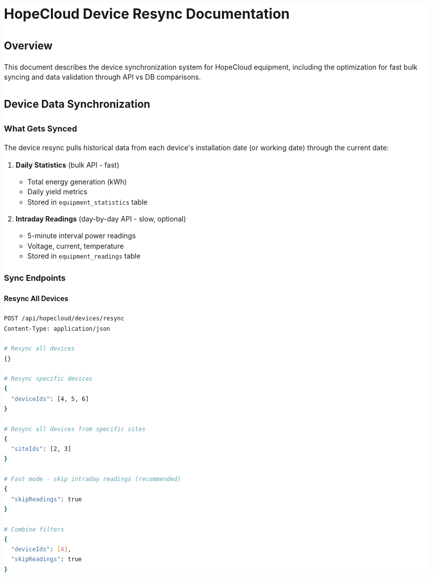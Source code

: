 # HopeCloud Device Resync Documentation

## Overview

This document describes the device synchronization system for HopeCloud equipment, including the optimization for fast bulk syncing and data validation through API vs DB comparisons.

## Device Data Synchronization

### What Gets Synced

The device resync pulls historical data from each device's installation date (or working date) through the current date:

1. **Daily Statistics** (bulk API - fast)
   - Total energy generation (kWh)
   - Daily yield metrics
   - Stored in `equipment_statistics` table

2. **Intraday Readings** (day-by-day API - slow, optional)
   - 5-minute interval power readings
   - Voltage, current, temperature
   - Stored in `equipment_readings` table

### Sync Endpoints

#### Resync All Devices
```bash
POST /api/hopecloud/devices/resync
Content-Type: application/json

# Resync all devices
{}

# Resync specific devices
{
  "deviceIds": [4, 5, 6]
}

# Resync all devices from specific sites
{
  "siteIds": [2, 3]
}

# Fast mode - skip intraday readings (recommended)
{
  "skipReadings": true
}

# Combine filters
{
  "deviceIds": [4],
  "skipReadings": true
}
```
